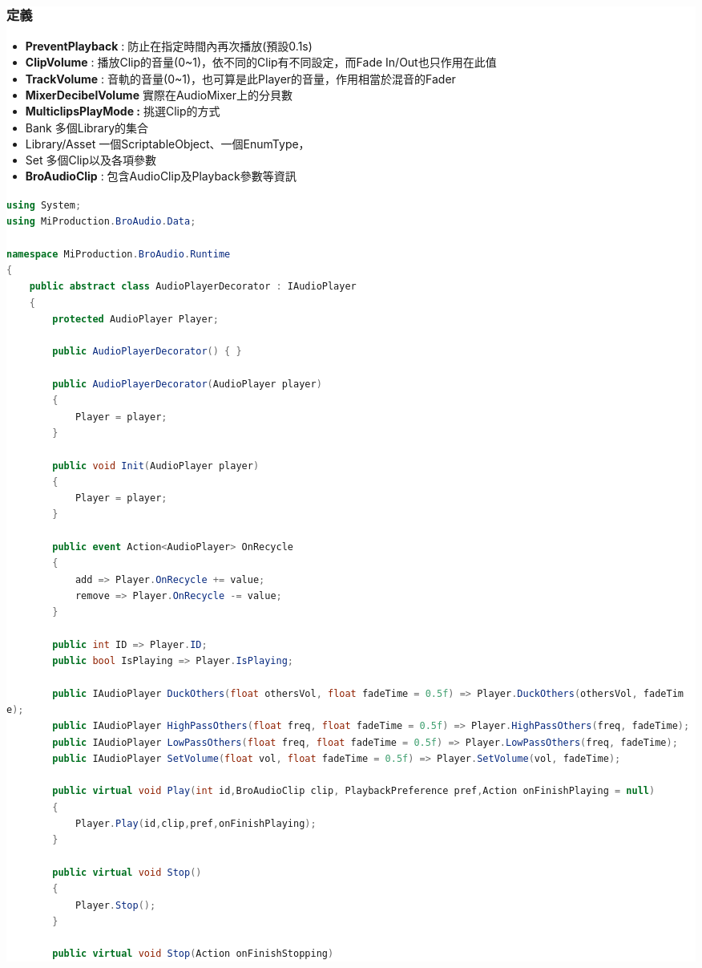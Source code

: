 ### 定義

- **PreventPlayback** : 防止在指定時間內再次播放(預設0.1s)
- **ClipVolume** : 播放Clip的音量(0~1)，依不同的Clip有不同設定，而Fade In/Out也只作用在此值
- **TrackVolume** : 音軌的音量(0~1)，也可算是此Player的音量，作用相當於混音的Fader
- **MixerDecibelVolume** 實際在AudioMixer上的分貝數
- **MulticlipsPlayMode :** 挑選Clip的方式
- Bank  多個Library的集合
- Library/Asset 一個ScriptableObject、一個EnumType，
- Set 多個Clip以及各項參數
- **BroAudioClip** : 包含AudioClip及Playback參數等資訊

```csharp
using System;
using MiProduction.BroAudio.Data;

namespace MiProduction.BroAudio.Runtime
{
	public abstract class AudioPlayerDecorator : IAudioPlayer
	{
		protected AudioPlayer Player;

		public AudioPlayerDecorator() { }

		public AudioPlayerDecorator(AudioPlayer player)
		{
			Player = player;
		}
		
		public void Init(AudioPlayer player)
		{
			Player = player;
		}

		public event Action<AudioPlayer> OnRecycle
		{
			add => Player.OnRecycle += value;
			remove => Player.OnRecycle -= value;
		}

		public int ID => Player.ID;
		public bool IsPlaying => Player.IsPlaying;

		public IAudioPlayer DuckOthers(float othersVol, float fadeTime = 0.5f) => Player.DuckOthers(othersVol, fadeTime);
		public IAudioPlayer HighPassOthers(float freq, float fadeTime = 0.5f) => Player.HighPassOthers(freq, fadeTime);
		public IAudioPlayer LowPassOthers(float freq, float fadeTime = 0.5f) => Player.LowPassOthers(freq, fadeTime);
		public IAudioPlayer SetVolume(float vol, float fadeTime = 0.5f) => Player.SetVolume(vol, fadeTime);

		public virtual void Play(int id,BroAudioClip clip, PlaybackPreference pref,Action onFinishPlaying = null)
		{
			Player.Play(id,clip,pref,onFinishPlaying);
		}

		public virtual void Stop()
		{
			Player.Stop();
		}

		public virtual void Stop(Action onFinishStopping)
```